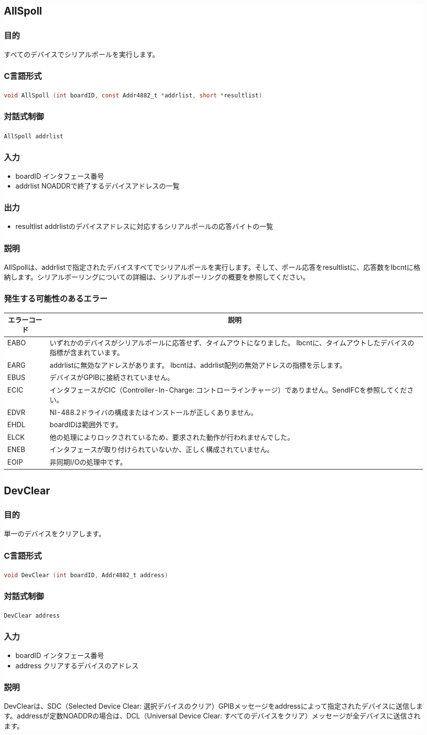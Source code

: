 ## AllSpoll
### 目的
すべてのデバイスでシリアルポールを実行します。
### C言語形式
``` C
void AllSpoll (int boardID, const Addr4882_t *addrlist, short *resultlist)
``` 
### 対話式制御
```
AllSpoll addrlist
```
### 入力
- boardID インタフェース番号 
- addrlist NOADDRで終了するデバイスアドレスの一覧 
### 出力
- resultlist addrlistのデバイスアドレスに対応するシリアルポールの応答バイトの一覧 
### 説明
AllSpollは、addrlistで指定されたデバイスすべてでシリアルポールを実行します。そして、ポール応答をresultlistに、応答数をIbcntに格納します。シリアルポーリングについての詳細は、シリアルポーリングの概要を参照してください。
### 発生する可能性のあるエラー
|エラーコード|説明|
|---|---|
|EABO|いずれかのデバイスがシリアルポールに応答せず、タイムアウトになりました。 Ibcntに、タイムアウトしたデバイスの指標が含まれています。|
|EARG|addrlistに無効なアドレスがあります。 Ibcntは、addrlist配列の無効アドレスの指標を示します。|
|EBUS|デバイスがGPIBに接続されていません。|
|ECIC|インタフェースがCIC（Controller-In-Charge: コントローラインチャージ）でありません。SendIFCを参照してください。|
|EDVR|NI-488.2ドライバの構成またはインストールが正しくありません。|
|EHDL|boardIDは範囲外です。|
|ELCK|他の処理によりロックされているため、要求された動作が行われませんでした。|
|ENEB|インタフェースが取り付けられていないか、正しく構成されていません。|
|EOIP|非同期I/Oの処理中です。|

## DevClear
### 目的
単一のデバイスをクリアします。
### C言語形式
``` C
void DevClear (int boardID, Addr4882_t address)
```
### 対話式制御
```
DevClear address
```
### 入力
- boardID インタフェース番号 
- address クリアするデバイスのアドレス 
### 説明
DevClearは、SDC（Selected Device Clear: 選択デバイスのクリア）GPIBメッセージをaddressによって指定されたデバイスに送信します。addressが定数NOADDRの場合は、DCL（Universal Device Clear: すべてのデバイスをクリア）メッセージが全デバイスに送信されます。